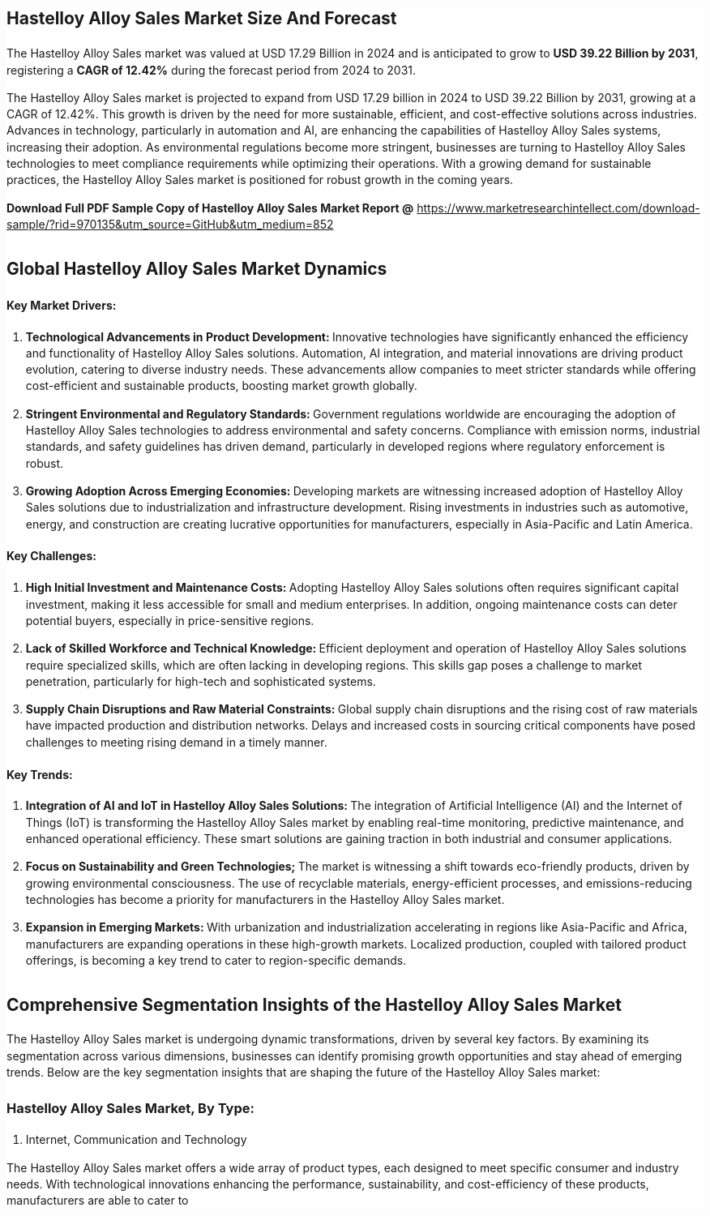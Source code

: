 <h2>Hastelloy Alloy Sales Market Size And Forecast</h2><p>The Hastelloy Alloy Sales market was valued at USD 17.29 Billion in 2024 and is anticipated to grow to <strong>USD 39.22 Billion by 2031</strong>, registering a <strong>CAGR of 12.42%</strong> during the forecast period from 2024 to 2031.</p><p>The Hastelloy Alloy Sales market is projected to expand from USD 17.29 billion in 2024 to USD 39.22 Billion by 2031, growing at a CAGR of 12.42%. This growth is driven by the need for more sustainable, efficient, and cost-effective solutions across industries. Advances in technology, particularly in automation and AI, are enhancing the capabilities of Hastelloy Alloy Sales systems, increasing their adoption. As environmental regulations become more stringent, businesses are turning to Hastelloy Alloy Sales technologies to meet compliance requirements while optimizing their operations. With a growing demand for sustainable practices, the Hastelloy Alloy Sales market is positioned for robust growth in the coming years.</p><p><strong>Download Full PDF Sample Copy of Hastelloy Alloy Sales Market Report @</strong>&nbsp;<a href="https://www.marketresearchintellect.com/download-sample/?rid=970135&amp;utm_source=GitHub&amp;utm_medium=852">https://www.marketresearchintellect.com/download-sample/?rid=970135&amp;utm_source=GitHub&amp;utm_medium=852</a></p><h2>Global Hastelloy Alloy Sales Market Dynamics</h2><h4><strong>Key Market Drivers:</strong></h4><ol><li><p><strong>Technological Advancements in Product Development:&nbsp;</strong>Innovative technologies have significantly enhanced the efficiency and functionality of Hastelloy Alloy Sales solutions. Automation, AI integration, and material innovations are driving product evolution, catering to diverse industry needs. These advancements allow companies to meet stricter standards while offering cost-efficient and sustainable products, boosting market growth globally.</p></li><li><p><strong>Stringent Environmental and Regulatory Standards:&nbsp;</strong>Government regulations worldwide are encouraging the adoption of Hastelloy Alloy Sales technologies to address environmental and safety concerns. Compliance with emission norms, industrial standards, and safety guidelines has driven demand, particularly in developed regions where regulatory enforcement is robust.</p></li><li><p><strong>Growing Adoption Across Emerging Economies:&nbsp;</strong>Developing markets are witnessing increased adoption of Hastelloy Alloy Sales solutions due to industrialization and infrastructure development. Rising investments in industries such as automotive, energy, and construction are creating lucrative opportunities for manufacturers, especially in Asia-Pacific and Latin America.</p></li></ol><h4><strong>Key Challenges:</strong></h4><ol><li><p><strong>High Initial Investment and Maintenance Costs:&nbsp;</strong>Adopting Hastelloy Alloy Sales solutions often requires significant capital investment, making it less accessible for small and medium enterprises. In addition, ongoing maintenance costs can deter potential buyers, especially in price-sensitive regions.</p></li><li><p><strong>Lack of Skilled Workforce and Technical Knowledge:&nbsp;</strong>Efficient deployment and operation of Hastelloy Alloy Sales solutions require specialized skills, which are often lacking in developing regions. This skills gap poses a challenge to market penetration, particularly for high-tech and sophisticated systems.</p></li><li><p><strong>Supply Chain Disruptions and Raw Material Constraints:&nbsp;</strong>Global supply chain disruptions and the rising cost of raw materials have impacted production and distribution networks. Delays and increased costs in sourcing critical components have posed challenges to meeting rising demand in a timely manner.</p></li></ol><h4><strong>Key Trends:</strong></h4><ol><li><p><strong>Integration of AI and IoT in Hastelloy Alloy Sales Solutions:&nbsp;</strong>The integration of Artificial Intelligence (AI) and the Internet of Things (IoT) is transforming the Hastelloy Alloy Sales market by enabling real-time monitoring, predictive maintenance, and enhanced operational efficiency. These smart solutions are gaining traction in both industrial and consumer applications.</p></li><li><p><strong>Focus on Sustainability and Green Technologies;&nbsp;</strong>The market is witnessing a shift towards eco-friendly products, driven by growing environmental consciousness. The use of recyclable materials, energy-efficient processes, and emissions-reducing technologies has become a priority for manufacturers in the Hastelloy Alloy Sales market.</p></li><li><p><strong>Expansion in Emerging Markets:&nbsp;</strong>With urbanization and industrialization accelerating in regions like Asia-Pacific and Africa, manufacturers are expanding operations in these high-growth markets. Localized production, coupled with tailored product offerings, is becoming a key trend to cater to region-specific demands.</p></li></ol><div class="article-main__content" data-test-id="publishing-text-block"><h2>Comprehensive Segmentation Insights of the Hastelloy Alloy Sales Market</h2><p>The Hastelloy Alloy Sales market is undergoing dynamic transformations, driven by several key factors. By examining its segmentation across various dimensions, businesses can identify promising growth opportunities and stay ahead of emerging trends. Below are the key segmentation insights that are shaping the future of the Hastelloy Alloy Sales market:</p><h3><strong>Hastelloy Alloy Sales Market, By Type:<br /></strong></h3><ol><li>Internet, Communication and Technology</li></ol><p>The Hastelloy Alloy Sales market offers a wide array of product types, each designed to meet specific consumer and industry needs. With technological innovations enhancing the performance, sustainability, and cost-efficiency of these products, manufacturers are able to cater to